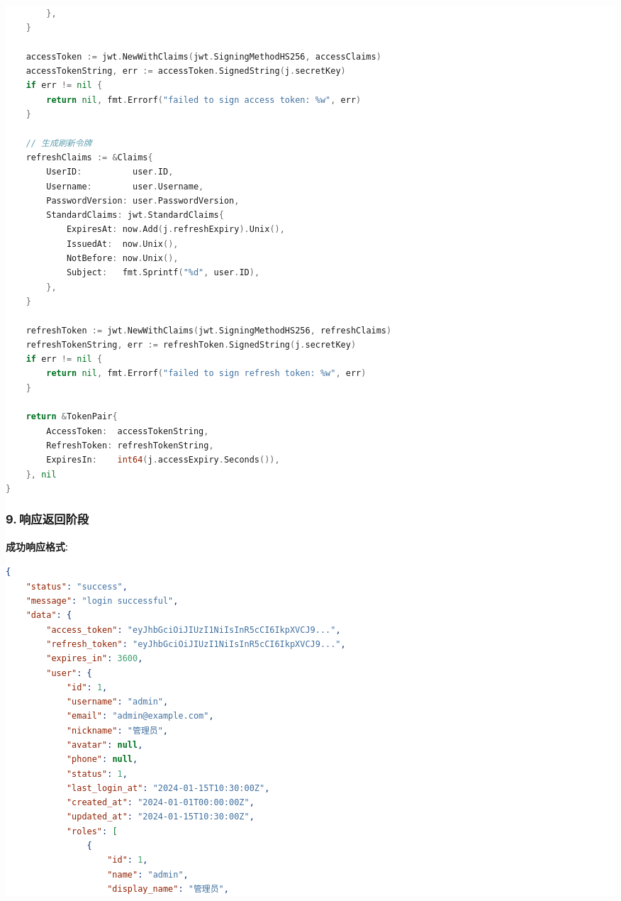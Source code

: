 ```go
        },
    }
    
    accessToken := jwt.NewWithClaims(jwt.SigningMethodHS256, accessClaims)
    accessTokenString, err := accessToken.SignedString(j.secretKey)
    if err != nil {
        return nil, fmt.Errorf("failed to sign access token: %w", err)
    }
    
    // 生成刷新令牌
    refreshClaims := &Claims{
        UserID:          user.ID,
        Username:        user.Username,
        PasswordVersion: user.PasswordVersion,
        StandardClaims: jwt.StandardClaims{
            ExpiresAt: now.Add(j.refreshExpiry).Unix(),
            IssuedAt:  now.Unix(),
            NotBefore: now.Unix(),
            Subject:   fmt.Sprintf("%d", user.ID),
        },
    }
    
    refreshToken := jwt.NewWithClaims(jwt.SigningMethodHS256, refreshClaims)
    refreshTokenString, err := refreshToken.SignedString(j.secretKey)
    if err != nil {
        return nil, fmt.Errorf("failed to sign refresh token: %w", err)
    }
    
    return &TokenPair{
        AccessToken:  accessTokenString,
        RefreshToken: refreshTokenString,
        ExpiresIn:    int64(j.accessExpiry.Seconds()),
    }, nil
}
```

### 9. 响应返回阶段

**成功响应格式**:
```json
{
    "status": "success",
    "message": "login successful",
    "data": {
        "access_token": "eyJhbGciOiJIUzI1NiIsInR5cCI6IkpXVCJ9...",
        "refresh_token": "eyJhbGciOiJIUzI1NiIsInR5cCI6IkpXVCJ9...",
        "expires_in": 3600,
        "user": {
            "id": 1,
            "username": "admin",
            "email": "admin@example.com",
            "nickname": "管理员",
            "avatar": null,
            "phone": null,
            "status": 1,
            "last_login_at": "2024-01-15T10:30:00Z",
            "created_at": "2024-01-01T00:00:00Z",
            "updated_at": "2024-01-15T10:30:00Z",
            "roles": [
                {
                    "id": 1,
                    "name": "admin",
                    "display_name": "管理员",
```